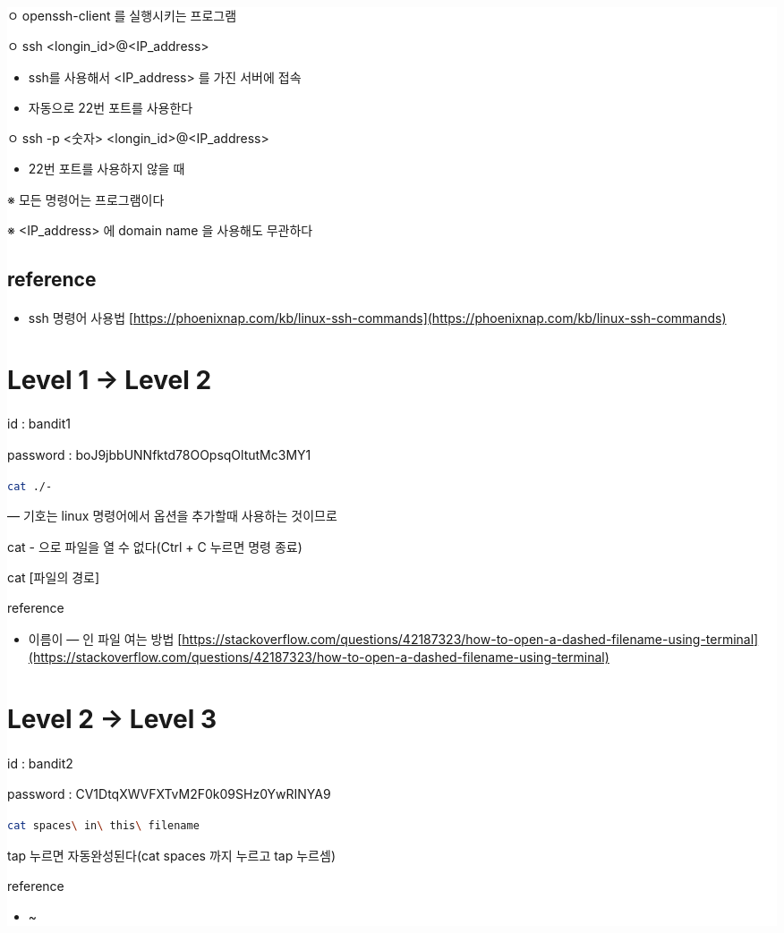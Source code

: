 ㅇ openssh-client 를 실행시키는 프로그램

ㅇ ssh <longin_id>@<IP_address>

- ssh를 사용해서 <IP_address> 를 가진 서버에 접속

- 자동으로 22번 포트를 사용한다

ㅇ ssh -p <숫자> <longin_id>@<IP_address>

- 22번 포트를 사용하지 않을 때

※ 모든 명령어는 프로그램이다

※ <IP_address> 에 domain name 을 사용해도 무관하다

## reference

- ssh 명령어 사용법
[https://phoenixnap.com/kb/linux-ssh-commands](https://phoenixnap.com/kb/linux-ssh-commands)

# Level 1 → Level 2

id : bandit1

password :  boJ9jbbUNNfktd78OOpsqOltutMc3MY1

```bash
cat ./-
```

— 기호는 linux 명령어에서 옵션을 추가할때 사용하는 것이므로

cat - 으로 파일을 열 수 없다(Ctrl + C 누르면 명령 종료)

cat [파일의 경로]

reference

- 이름이 — 인 파일 여는 방법
[https://stackoverflow.com/questions/42187323/how-to-open-a-dashed-filename-using-terminal](https://stackoverflow.com/questions/42187323/how-to-open-a-dashed-filename-using-terminal)

# Level 2 → Level 3

id : bandit2

password : CV1DtqXWVFXTvM2F0k09SHz0YwRINYA9

```bash
cat spaces\ in\ this\ filename
```

tap 누르면 자동완성된다(cat spaces 까지 누르고 tap 누르셈)

reference

- ~
